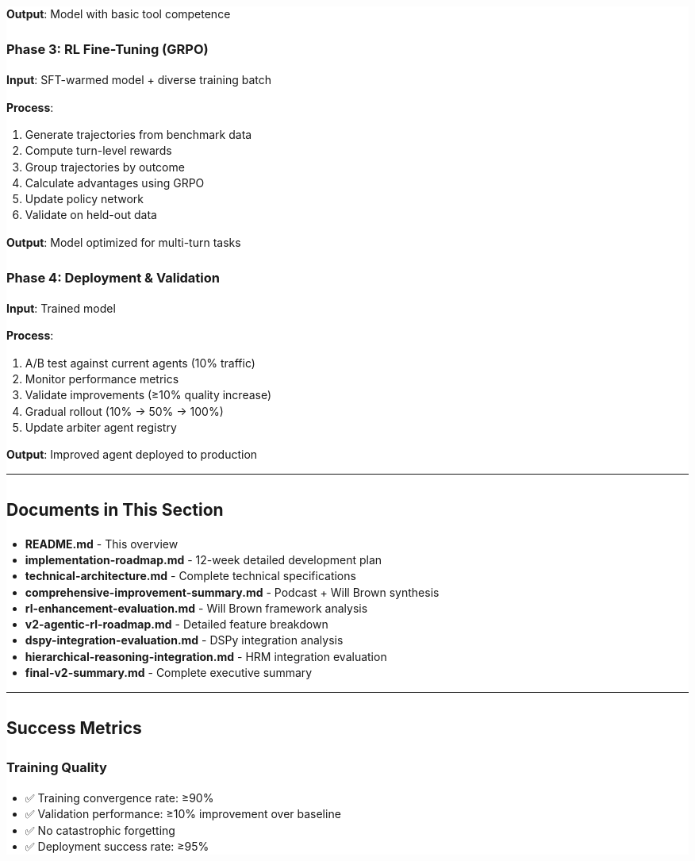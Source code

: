 **Output**: Model with basic tool competence

### Phase 3: RL Fine-Tuning (GRPO)

**Input**: SFT-warmed model + diverse training batch

**Process**:

1. Generate trajectories from benchmark data
2. Compute turn-level rewards
3. Group trajectories by outcome
4. Calculate advantages using GRPO
5. Update policy network
6. Validate on held-out data

**Output**: Model optimized for multi-turn tasks

### Phase 4: Deployment & Validation

**Input**: Trained model

**Process**:

1. A/B test against current agents (10% traffic)
2. Monitor performance metrics
3. Validate improvements (≥10% quality increase)
4. Gradual rollout (10% → 50% → 100%)
5. Update arbiter agent registry

**Output**: Improved agent deployed to production

---

## Documents in This Section

- **README.md** - This overview
- **implementation-roadmap.md** - 12-week detailed development plan
- **technical-architecture.md** - Complete technical specifications
- **comprehensive-improvement-summary.md** - Podcast + Will Brown synthesis
- **rl-enhancement-evaluation.md** - Will Brown framework analysis
- **v2-agentic-rl-roadmap.md** - Detailed feature breakdown
- **dspy-integration-evaluation.md** - DSPy integration analysis
- **hierarchical-reasoning-integration.md** - HRM integration evaluation
- **final-v2-summary.md** - Complete executive summary

---

## Success Metrics

### Training Quality

- ✅ Training convergence rate: ≥90%
- ✅ Validation performance: ≥10% improvement over baseline
- ✅ No catastrophic forgetting
- ✅ Deployment success rate: ≥95%
